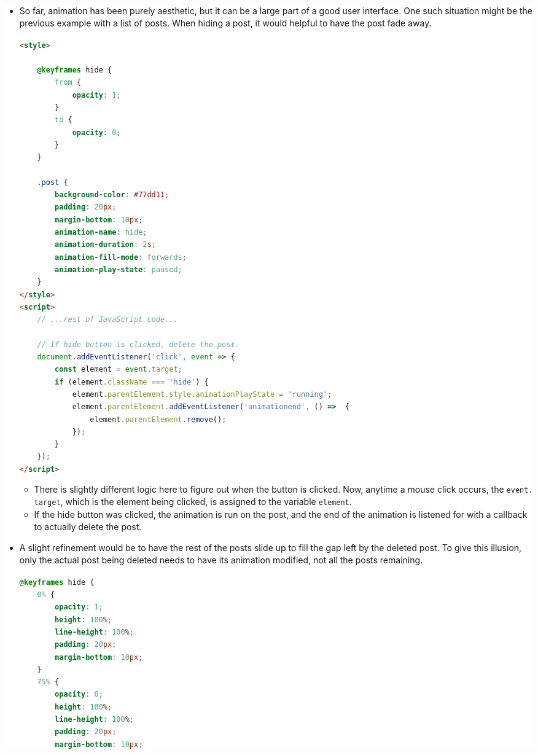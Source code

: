 - So far, animation has been purely aesthetic, but it can be a large part of a good user interface. One such situation might be the previous example with a list of posts. When hiding a post, it would helpful to have the post fade away.

    ```html
    <style>

        @keyframes hide {
            from {
                opacity: 1;
            }
            to {
                opacity: 0;
            }
        }

        .post {
            background-color: #77dd11;
            padding: 20px;
            margin-bottom: 10px;
            animation-name: hide;
            animation-duration: 2s;
            animation-fill-mode: forwards;
            animation-play-state: paused;
        }
    </style>
    <script>
        // ...rest of JavaScript code...

        // If hide button is clicked, delete the post.
        document.addEventListener('click', event => {
            const element = event.target;
            if (element.className === 'hide') {
                element.parentElement.style.animationPlayState = 'running';
                element.parentElement.addEventListener('animationend', () =>  {
                    element.parentElement.remove();
                });
            }
        });
    </script>    
    ```
    - There is slightly different logic here to figure out when the button is clicked. Now, anytime a mouse click occurs, the `event.target`, which is the element being clicked, is assigned to the variable `element`.
    - If the hide button was clicked, the animation is run on the post, and the end of the animation is listened for with a callback to actually delete the post.

- A slight refinement would be to have the rest of the posts slide up to fill the gap left by the deleted post. To give this illusion, only the actual post being deleted needs to have its animation modified, not all the posts remaining.

    ```css
    @keyframes hide {
        0% {
            opacity: 1;
            height: 100%;
            line-height: 100%;
            padding: 20px;
            margin-bottom: 10px;
        }
        75% {
            opacity: 0;
            height: 100%;
            line-height: 100%;
            padding: 20px;
            margin-bottom: 10px;